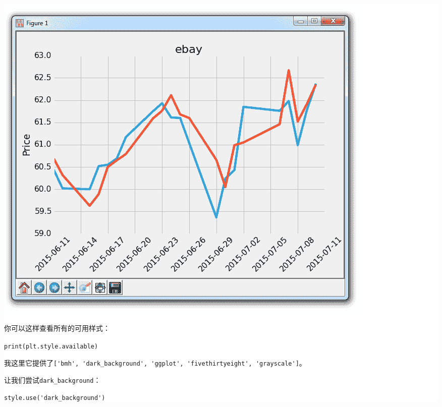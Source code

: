 ![](../img/169dbb733a23fb1db855a1a57e96bd68.png)

你可以这样查看所有的可用样式：

```
print(plt.style.available)
```

我这里它提供了`['bmh', 'dark_background', 'ggplot', 'fivethirtyeight', 'grayscale']`。

让我们尝试`dark_background`：

```
style.use('dark_background')
```
